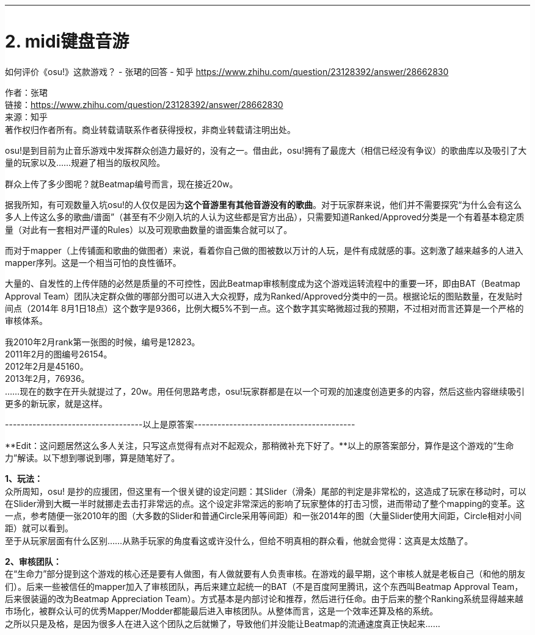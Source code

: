 





----------------------









# 2. midi键盘音游

如何评价《osu!》这款游戏？ - 张珺的回答 - 知乎
https://www.zhihu.com/question/23128392/answer/28662830

作者：张珺  
链接：https://www.zhihu.com/question/23128392/answer/28662830  
来源：知乎  
著作权归作者所有。商业转载请联系作者获得授权，非商业转载请注明出处。  


osu!是到目前为止音乐游戏中发挥群众创造力最好的，没有之一。借由此，osu!拥有了最庞大（相信已经没有争议）的歌曲库以及吸引了大量的玩家以及……规避了相当的版权风险。

群众上传了多少图呢？就Beatmap编号而言，现在接近20w。

据我所知，有可观数量入坑osu!的人仅仅是因为**这个音游里有其他音游没有的歌曲**。对于玩家群来说，他们并不需要探究“为什么会有这么多人上传这么多的歌曲/谱面”（甚至有不少刚入坑的人认为这些都是官方出品），只需要知道Ranked/Approved分类是一个有着基本稳定质量（对此有一套相对严谨的Rules）以及可观歌曲数量的谱面集合就可以了。

而对于mapper（上传铺面和歌曲的做图者）来说，看着你自己做的图被数以万计的人玩，是件有成就感的事。这刺激了越来越多的人进入mapper序列。这是一个相当可怕的良性循环。

大量的、自发性的上传伴随的必然是质量的不可控性，因此Beatmap审核制度成为这个游戏运转流程中的重要一环，即由BAT（Beatmap Approval Team）团队决定群众做的哪部分图可以进入大众视野，成为Ranked/Approved分类中的一员。根据论坛的图贴数量，在发贴时间点（2014年 8月1日18点）这个数字是9366，比例大概5%不到一点。这个数字其实略微超过我的预期，不过相对而言还算是一个严格的审核体系。

我2010年2月rank第一张图的时候，编号是12823。  
2011年2月的图编号26154。  
2012年2月是45160。  
2013年2月，76936。  
……现在的数字在开头就提过了，20w。用任何思路考虑，osu!玩家群都是在以一个可观的加速度创造更多的内容，然后这些内容继续吸引更多的新玩家，就是这样。

-----------------------------------以上是原答案-----------------------------------------

**Edit：这问题居然这么多人关注，只写这点觉得有点对不起观众，那稍微补充下好了。**以上的原答案部分，算作是这个游戏的“生命力”解读。以下想到哪说到哪，算是随笔好了。

**1、玩法：**  
众所周知，osu! 是抄的应援团，但这里有一个很关键的设定问题：其Slider（滑条）尾部的判定是非常松的，这造成了玩家在移动时，可以在Slider滑到大概一半时就挪走去击打非常远的点。这个设定非常深远的影响了玩家整体的打击习惯，进而带动了整个mapping的变革。这一点，参考随便一张2010年的图（大多数的Slider和普通Circle采用等间距）和一张2014年的图（大量Slider使用大间距，Circle相对小间距）就可以看到。  
至于从玩家层面有什么区别……从熟手玩家的角度看这或许没什么，但给不明真相的群众看，他就会觉得：这真是太炫酷了。

**2、审核团队：**  
在“生命力”部分提到这个游戏的核心还是要有人做图，有人做就要有人负责审核。在游戏的最早期，这个审核人就是老板自己（和他的朋友们）。后来一些被信任的mapper加入了审核团队，再后来建立起统一的BAT（不是百度阿里腾讯，这个东西叫Beatmap Approval Team，后来很装逼的改为Beatmap Appreciation Team）。方式基本是内部讨论和推荐，然后进行任命。由于后来的整个Ranking系统显得越来越市场化，被群众认可的优秀Mapper/Modder都能最后进入审核团队。从整体而言，这是一个效率还算及格的系统。  
之所以只是及格，是因为很多人在进入这个团队之后就懒了，导致他们并没能让Beatmap的流通速度真正快起来……
